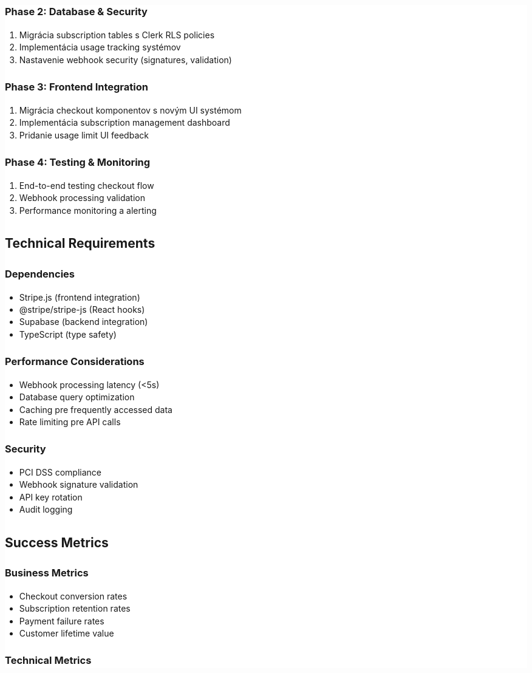 ### Phase 2: Database & Security

1. Migrácia subscription tables s Clerk RLS policies
2. Implementácia usage tracking systémov
3. Nastavenie webhook security (signatures, validation)

### Phase 3: Frontend Integration

1. Migrácia checkout komponentov s novým UI systémom
2. Implementácia subscription management dashboard
3. Pridanie usage limit UI feedback

### Phase 4: Testing & Monitoring

1. End-to-end testing checkout flow
2. Webhook processing validation
3. Performance monitoring a alerting

## Technical Requirements

### Dependencies

- Stripe.js (frontend integration)
- @stripe/stripe-js (React hooks)
- Supabase (backend integration)
- TypeScript (type safety)

### Performance Considerations

- Webhook processing latency (<5s)
- Database query optimization
- Caching pre frequently accessed data
- Rate limiting pre API calls

### Security

- PCI DSS compliance
- Webhook signature validation
- API key rotation
- Audit logging

## Success Metrics

### Business Metrics

- Checkout conversion rates
- Subscription retention rates
- Payment failure rates
- Customer lifetime value

### Technical Metrics
